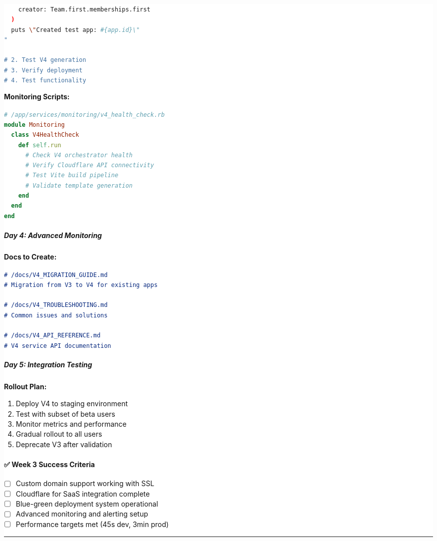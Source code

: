 ```bash
    creator: Team.first.memberships.first
  )
  puts \"Created test app: #{app.id}\"
"

# 2. Test V4 generation
# 3. Verify deployment  
# 4. Test functionality
```

**Monitoring Scripts:**
```ruby
# /app/services/monitoring/v4_health_check.rb
module Monitoring
  class V4HealthCheck
    def self.run
      # Check V4 orchestrator health
      # Verify Cloudflare API connectivity
      # Test Vite build pipeline
      # Validate template generation
    end
  end
end
```

##### Day 4: Advanced Monitoring
**Docs to Create:**
```markdown
# /docs/V4_MIGRATION_GUIDE.md
# Migration from V3 to V4 for existing apps

# /docs/V4_TROUBLESHOOTING.md  
# Common issues and solutions

# /docs/V4_API_REFERENCE.md
# V4 service API documentation
```

##### Day 5: Integration Testing
**Rollout Plan:**
1. Deploy V4 to staging environment
2. Test with subset of beta users
3. Monitor metrics and performance
4. Gradual rollout to all users
5. Deprecate V3 after validation

#### ✅ Week 3 Success Criteria
- [ ] Custom domain support working with SSL
- [ ] Cloudflare for SaaS integration complete
- [ ] Blue-green deployment system operational
- [ ] Advanced monitoring and alerting setup
- [ ] Performance targets met (45s dev, 3min prod)

---